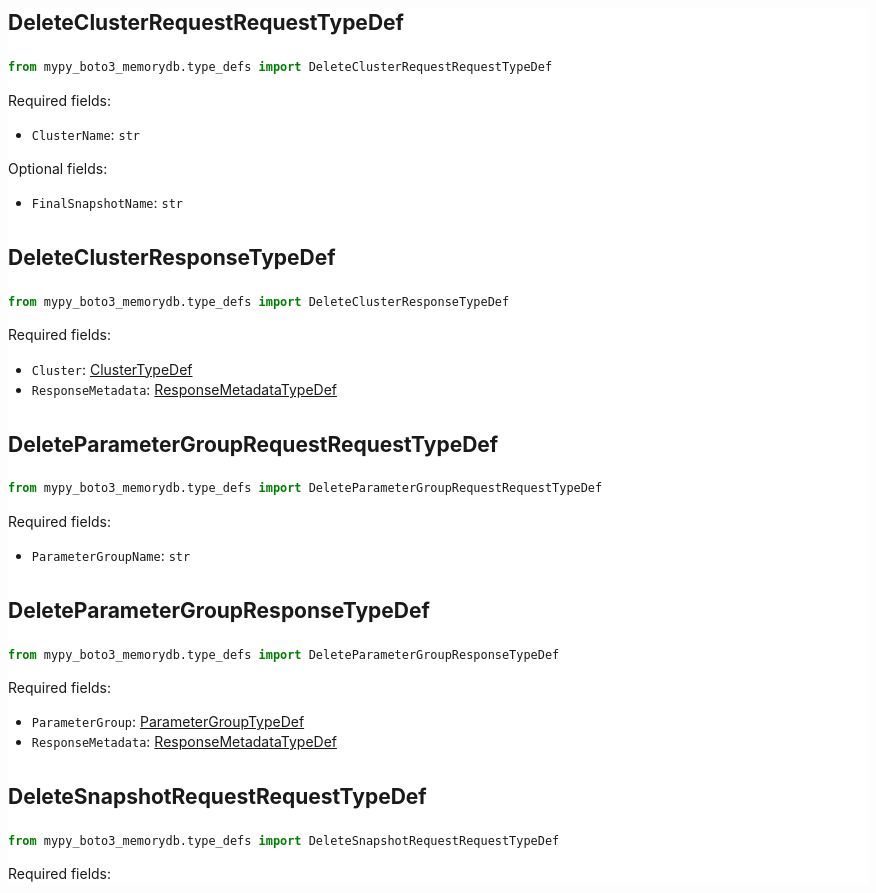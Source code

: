 ## DeleteClusterRequestRequestTypeDef

```python
from mypy_boto3_memorydb.type_defs import DeleteClusterRequestRequestTypeDef
```

Required fields:

- `ClusterName`: `str`

Optional fields:

- `FinalSnapshotName`: `str`

## DeleteClusterResponseTypeDef

```python
from mypy_boto3_memorydb.type_defs import DeleteClusterResponseTypeDef
```

Required fields:

- `Cluster`: [ClusterTypeDef](./type_defs.md#clustertypedef)
- `ResponseMetadata`:
  [ResponseMetadataTypeDef](./type_defs.md#responsemetadatatypedef)

## DeleteParameterGroupRequestRequestTypeDef

```python
from mypy_boto3_memorydb.type_defs import DeleteParameterGroupRequestRequestTypeDef
```

Required fields:

- `ParameterGroupName`: `str`

## DeleteParameterGroupResponseTypeDef

```python
from mypy_boto3_memorydb.type_defs import DeleteParameterGroupResponseTypeDef
```

Required fields:

- `ParameterGroup`:
  [ParameterGroupTypeDef](./type_defs.md#parametergrouptypedef)
- `ResponseMetadata`:
  [ResponseMetadataTypeDef](./type_defs.md#responsemetadatatypedef)

## DeleteSnapshotRequestRequestTypeDef

```python
from mypy_boto3_memorydb.type_defs import DeleteSnapshotRequestRequestTypeDef
```

Required fields:
